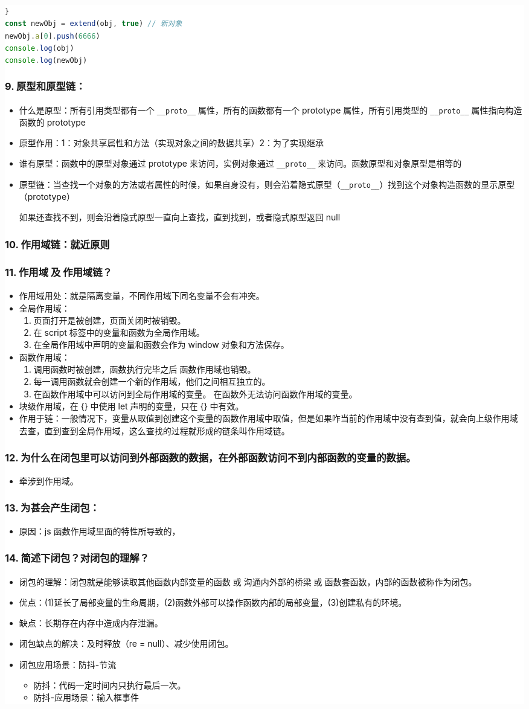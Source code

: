```js
}
const newObj = extend(obj, true) // 新对象
newObj.a[0].push(6666)
console.log(obj)
console.log(newObj)
```

### 9. 原型和原型链：

- 什么是原型：所有引用类型都有一个 `__proto__` 属性，所有的函数都有一个 prototype 属性，所有引用类型的 `__proto__` 属性指向构造函数的 prototype

- 原型作用：1：对象共享属性和方法（实现对象之间的数据共享）2：为了实现继承

- 谁有原型：函数中的原型对象通过 prototype 来访问，实例对象通过 `__proto__` 来访问。函数原型和对象原型是相等的

- 原型链：当查找一个对象的方法或者属性的时候，如果自身没有，则会沿着隐式原型（`__proto__`）找到这个对象构造函数的显示原型（prototype）
  
    如果还查找不到，则会沿着隐式原型一直向上查找，直到找到，或者隐式原型返回 null

### 10. 作用域链：就近原则

### 11. 作用域 及 作用域链？

- 作用域用处：就是隔离变量，不同作用域下同名变量不会有冲突。
- 全局作用域：
    1. 页面打开是被创建，页面关闭时被销毁。
    2. 在 script 标签中的变量和函数为全局作用域。
    3. 在全局作用域中声明的变量和函数会作为 window 对象和方法保存。
- 函数作用域：
    1. 调用函数时被创建，函数执行完毕之后 函数作用域也销毁。
    2. 每一调用函数就会创建一个新的作用域，他们之间相互独立的。
    3. 在函数作用域中可以访问到全局作用域的变量。 在函数外无法访问函数作用域的变量。
- 块级作用域，在 {} 中使用 let 声明的变量，只在 {} 中有效。
- 作用于链：一般情况下，变量从取值到创建这个变量的函数作用域中取值，但是如果咋当前的作用域中没有查到值，就会向上级作用域去查，直到查到全局作用域，这么查找的过程就形成的链条叫作用域链。


### 12. 为什么在闭包里可以访问到外部函数的数据，在外部函数访问不到内部函数的变量的数据。

- 牵涉到作用域。


### 13. 为甚会产生闭包：

- 原因：js 函数作用域里面的特性所导致的，


### 14. 简述下闭包？对闭包的理解？

- 闭包的理解：闭包就是能够读取其他函数内部变量的函数 或 沟通内外部的桥梁 或 函数套函数，内部的函数被称作为闭包。
- 优点：(1)延长了局部变量的生命周期，(2)函数外部可以操作函数内部的局部变量，(3)创建私有的环境。
- 缺点：长期存在内存中造成内存泄漏。
- 闭包缺点的解决：及时释放（re = null）、减少使用闭包。

- 闭包应用场景：防抖-节流
    - 防抖：代码一定时间内只执行最后一次。
    - 防抖-应用场景：输入框事件
